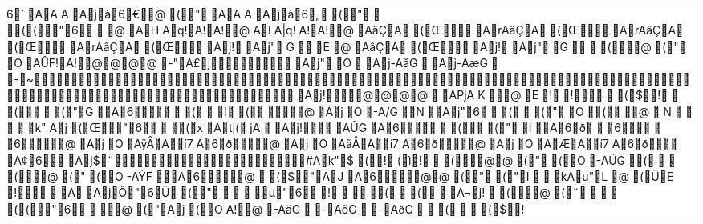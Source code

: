 6`   AA  
A  Ajà6€@ ("
    AA  
A  Ajà6„ ("
   	 
  ( (  "6 
 @ AH
  
Aq!A !A !@ 
AI
  
A|q!
A !A !@ 	 AâÇA (Œ  	 ArAâÇA (Œ  	 ArAâÇA (Œ  	 ArAâÇA (Œ  Aj! Aj" 
G
  E
 @ 	 AâÇA (Œ  Aj! Aj" G
   (  @ ( " O
  AÛ F!A !@@@@ -  "A£j  Aj" O
 Aj-  Aå G
 Aj-  Aæ G
 -  ~ Aj!@@@@ 
  APjA	K
@ E
  ! !  ($ !  (    ( "G
 A6  (    ! (
@ Aj O
  -  A/G
   N
   Aj"6   (    ( " O
 (
@  
N
   	    k"
Aj (Œ "6 
 (x Atj(  
jA :   Aj! AÛ G
  A6  (   ( " I
   A6ð  6   6@ Aj O
  AÿÅAí7
   A6ð@ Aj O
  AãÅAí7
   A6ð@ Aj O
  AÆAí7
   A6ð A¢6 Aj$ ¨# Ak"$  (!  (ì!  (  @@ ( " (O
  -  AÛ G
   (     (  @ ( "  (O
   -  AÝ F
 A6@  ($ "AJ
  A6@@ (" ( "I
    kAu"L
 @ (ÜE
  !  A AjÔ"6Ü ("
   µ"6 ! 
  (    (
 A¬j!	  (  @ (¨
   	   ( (  "6 
@ ( "Aj (O
 A !@ -  Aä G
 - Aõ G
 - Að G
  (     ($ !